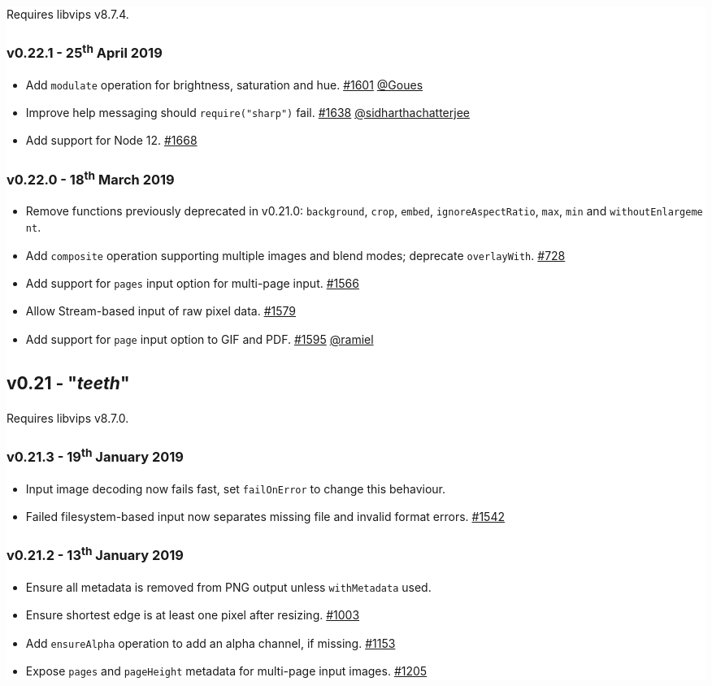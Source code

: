 Requires libvips v8.7.4.

### v0.22.1 - 25<sup>th</sup> April 2019

* Add `modulate` operation for brightness, saturation and hue.
  [#1601](https://github.com/lovell/sharp/pull/1601)
  [@Goues](https://github.com/Goues)

* Improve help messaging should `require("sharp")` fail.
  [#1638](https://github.com/lovell/sharp/pull/1638)
  [@sidharthachatterjee](https://github.com/sidharthachatterjee)

* Add support for Node 12.
  [#1668](https://github.com/lovell/sharp/issues/1668)

### v0.22.0 - 18<sup>th</sup> March 2019

* Remove functions previously deprecated in v0.21.0:
    `background`, `crop`, `embed`, `ignoreAspectRatio`, `max`, `min` and `withoutEnlargement`.

* Add `composite` operation supporting multiple images and blend modes; deprecate `overlayWith`.
  [#728](https://github.com/lovell/sharp/issues/728)

* Add support for `pages` input option for multi-page input.
  [#1566](https://github.com/lovell/sharp/issues/1566)

* Allow Stream-based input of raw pixel data.
  [#1579](https://github.com/lovell/sharp/issues/1579)

* Add support for `page` input option to GIF and PDF.
  [#1595](https://github.com/lovell/sharp/pull/1595)
  [@ramiel](https://github.com/ramiel)

## v0.21 - "*teeth*"

Requires libvips v8.7.0.

### v0.21.3 - 19<sup>th</sup> January 2019

* Input image decoding now fails fast, set `failOnError` to change this behaviour.

* Failed filesystem-based input now separates missing file and invalid format errors.
  [#1542](https://github.com/lovell/sharp/issues/1542)

### v0.21.2 - 13<sup>th</sup> January 2019

* Ensure all metadata is removed from PNG output unless `withMetadata` used.

* Ensure shortest edge is at least one pixel after resizing.
  [#1003](https://github.com/lovell/sharp/issues/1003)

* Add `ensureAlpha` operation to add an alpha channel, if missing.
  [#1153](https://github.com/lovell/sharp/issues/1153)

* Expose `pages` and `pageHeight` metadata for multi-page input images.
  [#1205](https://github.com/lovell/sharp/issues/1205)
